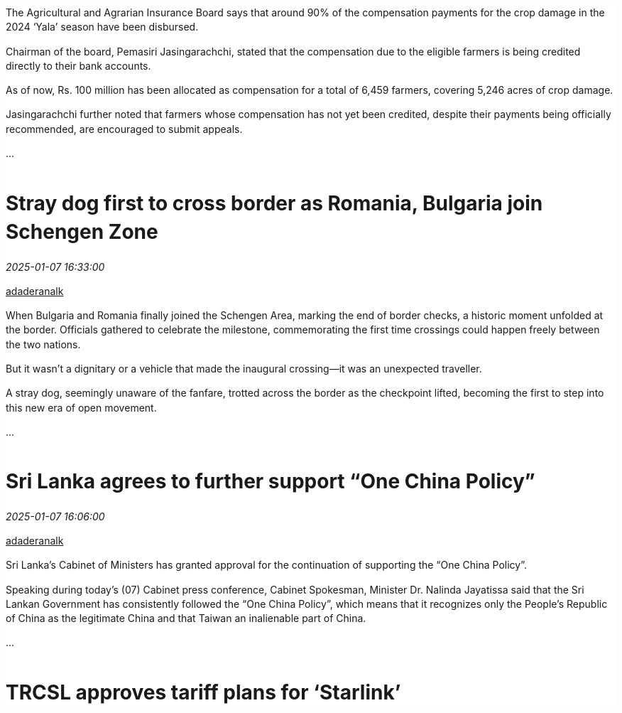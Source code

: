 The Agricultural and Agrarian Insurance Board says that around 90% of the compensation payments for the crop damage in the 2024 ‘Yala’ season have been disbursed.

Chairman of the board, Pemasiri Jasingarachchi, stated that the compensation due to the eligible farmers is being credited directly to their bank accounts.

As of now, Rs. 100 million has been allocated as compensation for a total of 6,459 farmers, covering 5,246 acres of crop damage.

Jasingarachchi further noted that farmers whose compensation has not yet been credited, despite their payments being officially recommended, are encouraged to submit appeals.

...



# Stray dog first to cross border as Romania, Bulgaria join Schengen Zone

*2025-01-07 16:33:00*

[adaderanalk](https://www.adaderana.lk/news/104807/stray-dog-first-to-cross-border-as-romania-bulgaria-join-schengen-zone)

When Bulgaria and Romania finally joined the Schengen Area, marking the end of border checks, a historic moment unfolded at the border. Officials gathered to celebrate the milestone, commemorating the first time crossings could happen freely between the two nations.

But it wasn’t a dignitary or a vehicle that made the inaugural crossing—it was an unexpected traveller.

A stray dog, seemingly unaware of the fanfare, trotted across the border as the checkpoint lifted, becoming the first to step into this new era of open movement.

...



# Sri Lanka agrees to further support “One China Policy”

*2025-01-07 16:06:00*

[adaderanalk](https://www.adaderana.lk/news/104806/sri-lanka-agrees-to-further-support-one-china-policy)

Sri Lanka’s Cabinet of Ministers has granted approval for the continuation of supporting the “One China Policy”.

Speaking during today’s (07) Cabinet press conference, Cabinet Spokesman, Minister Dr. Nalinda Jayatissa said that the Sri Lankan Government has consistently followed the “One China Policy”, which means that it recognizes only the People’s Republic of China as the legitimate China and that Taiwan an inalienable part of China.

...



# TRCSL approves tariff plans for ‘Starlink’
